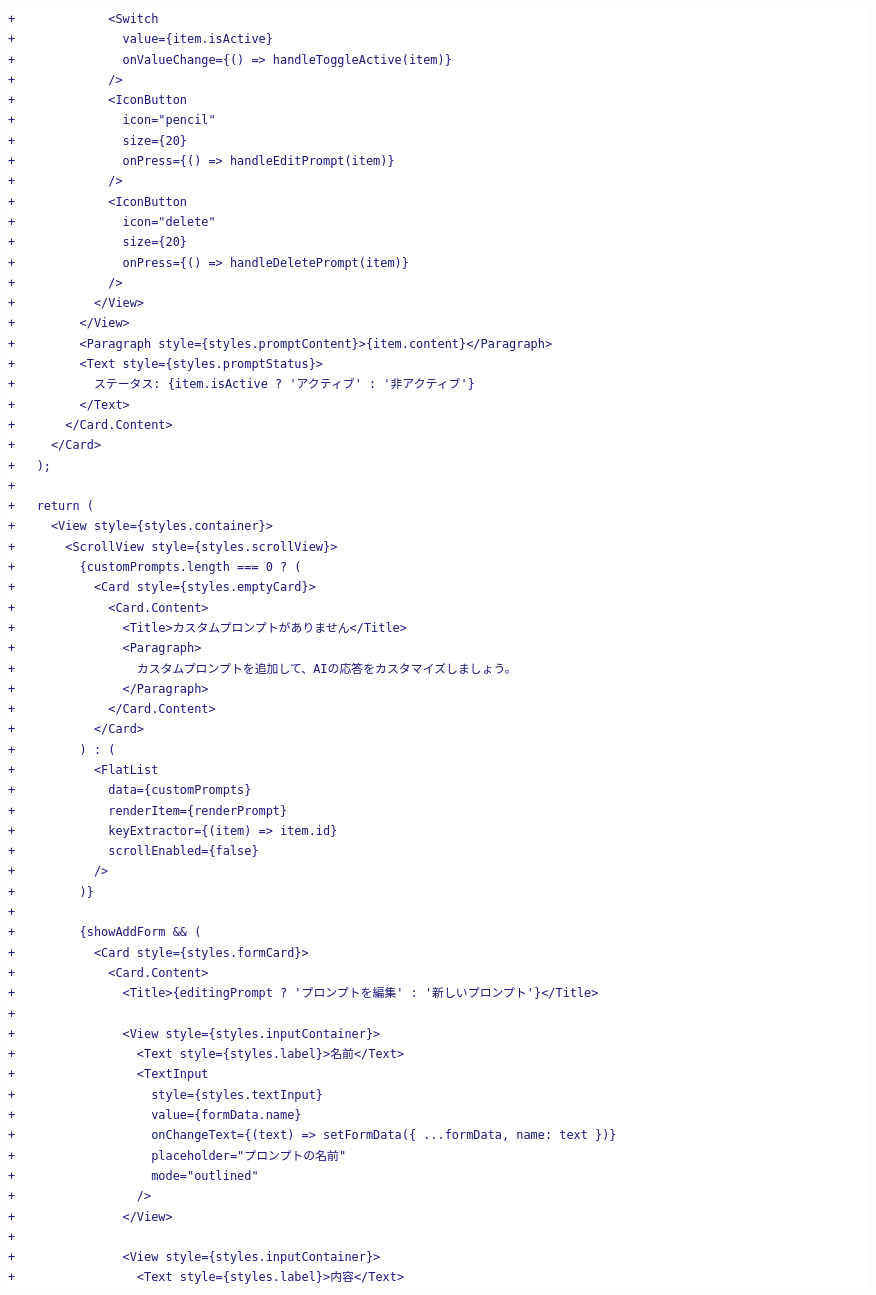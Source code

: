 ```diff
+             <Switch
+               value={item.isActive}
+               onValueChange={() => handleToggleActive(item)}
+             />
+             <IconButton
+               icon="pencil"
+               size={20}
+               onPress={() => handleEditPrompt(item)}
+             />
+             <IconButton
+               icon="delete"
+               size={20}
+               onPress={() => handleDeletePrompt(item)}
+             />
+           </View>
+         </View>
+         <Paragraph style={styles.promptContent}>{item.content}</Paragraph>
+         <Text style={styles.promptStatus}>
+           ステータス: {item.isActive ? 'アクティブ' : '非アクティブ'}
+         </Text>
+       </Card.Content>
+     </Card>
+   );
+ 
+   return (
+     <View style={styles.container}>
+       <ScrollView style={styles.scrollView}>
+         {customPrompts.length === 0 ? (
+           <Card style={styles.emptyCard}>
+             <Card.Content>
+               <Title>カスタムプロンプトがありません</Title>
+               <Paragraph>
+                 カスタムプロンプトを追加して、AIの応答をカスタマイズしましょう。
+               </Paragraph>
+             </Card.Content>
+           </Card>
+         ) : (
+           <FlatList
+             data={customPrompts}
+             renderItem={renderPrompt}
+             keyExtractor={(item) => item.id}
+             scrollEnabled={false}
+           />
+         )}
+ 
+         {showAddForm && (
+           <Card style={styles.formCard}>
+             <Card.Content>
+               <Title>{editingPrompt ? 'プロンプトを編集' : '新しいプロンプト'}</Title>
+               
+               <View style={styles.inputContainer}>
+                 <Text style={styles.label}>名前</Text>
+                 <TextInput
+                   style={styles.textInput}
+                   value={formData.name}
+                   onChangeText={(text) => setFormData({ ...formData, name: text })}
+                   placeholder="プロンプトの名前"
+                   mode="outlined"
+                 />
+               </View>
+ 
+               <View style={styles.inputContainer}>
+                 <Text style={styles.label}>内容</Text>
```